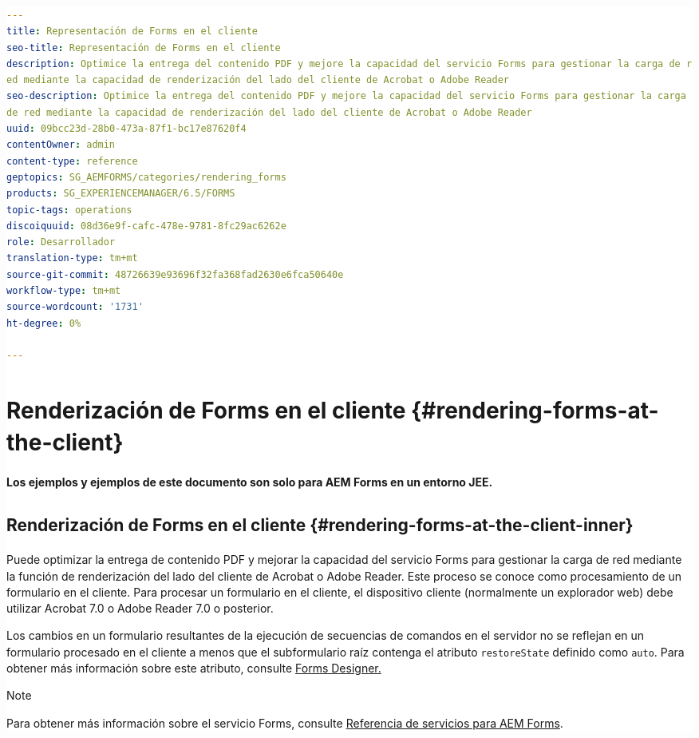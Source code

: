 ```yaml
---
title: Representación de Forms en el cliente
seo-title: Representación de Forms en el cliente
description: Optimice la entrega del contenido PDF y mejore la capacidad del servicio Forms para gestionar la carga de red mediante la capacidad de renderización del lado del cliente de Acrobat o Adobe Reader
seo-description: Optimice la entrega del contenido PDF y mejore la capacidad del servicio Forms para gestionar la carga de red mediante la capacidad de renderización del lado del cliente de Acrobat o Adobe Reader
uuid: 09bcc23d-28b0-473a-87f1-bc17e87620f4
contentOwner: admin
content-type: reference
geptopics: SG_AEMFORMS/categories/rendering_forms
products: SG_EXPERIENCEMANAGER/6.5/FORMS
topic-tags: operations
discoiquuid: 08d36e9f-cafc-478e-9781-8fc29ac6262e
role: Desarrollador
translation-type: tm+mt
source-git-commit: 48726639e93696f32fa368fad2630e6fca50640e
workflow-type: tm+mt
source-wordcount: '1731'
ht-degree: 0%

---
```



# Renderización de Forms en el cliente {#rendering-forms-at-the-client}

**Los ejemplos y ejemplos de este documento son solo para AEM Forms en un entorno JEE.**

## Renderización de Forms en el cliente {#rendering-forms-at-the-client-inner}

Puede optimizar la entrega de contenido PDF y mejorar la capacidad del servicio Forms para gestionar la carga de red mediante la función de renderización del lado del cliente de Acrobat o Adobe Reader. Este proceso se conoce como procesamiento de un formulario en el cliente. Para procesar un formulario en el cliente, el dispositivo cliente (normalmente un explorador web) debe utilizar Acrobat 7.0 o Adobe Reader 7.0 o posterior.

Los cambios en un formulario resultantes de la ejecución de secuencias de comandos en el servidor no se reflejan en un formulario procesado en el cliente a menos que el subformulario raíz contenga el atributo `restoreState` definido como `auto`. Para obtener más información sobre este atributo, consulte [Forms Designer.](https://www.adobe.com/go/learn_aemforms_designer_63)

>[!NOTE]
>
>Para obtener más información sobre el servicio Forms, consulte [Referencia de servicios para AEM Forms](https://www.adobe.com/go/learn_aemforms_services_63).

